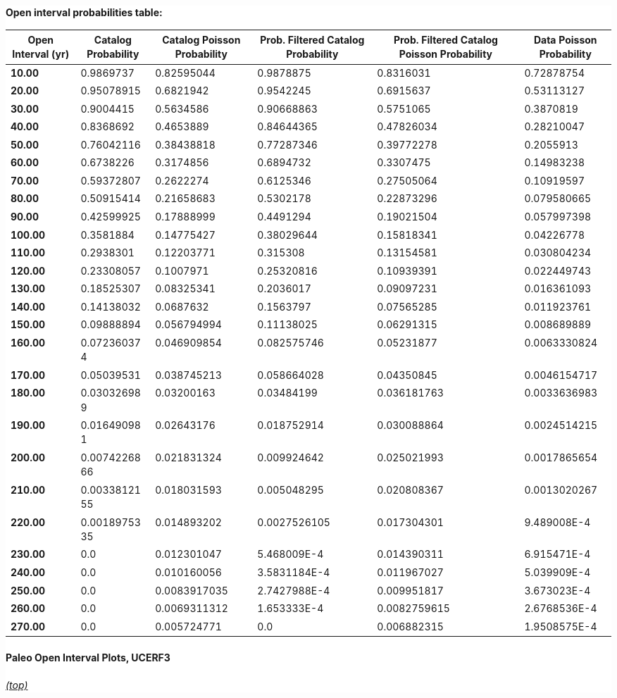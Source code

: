 **Open interval probabilities table:**

| **Open Interval (yr)** | Catalog Probability | Catalog Poisson Probability | Prob. Filtered Catalog Probability | Prob. Filtered Catalog Poisson Probability | Data Poisson Probability |
|-----|-----|-----|-----|-----|-----|
| **10.00** | 0.9869737 | 0.82595044 | 0.9878875 | 0.8316031 | 0.72878754 |
| **20.00** | 0.95078915 | 0.6821942 | 0.9542245 | 0.6915637 | 0.53113127 |
| **30.00** | 0.9004415 | 0.5634586 | 0.90668863 | 0.5751065 | 0.3870819 |
| **40.00** | 0.8368692 | 0.4653889 | 0.84644365 | 0.47826034 | 0.28210047 |
| **50.00** | 0.76042116 | 0.38438818 | 0.77287346 | 0.39772278 | 0.2055913 |
| **60.00** | 0.6738226 | 0.3174856 | 0.6894732 | 0.3307475 | 0.14983238 |
| **70.00** | 0.59372807 | 0.2622274 | 0.6125346 | 0.27505064 | 0.10919597 |
| **80.00** | 0.50915414 | 0.21658683 | 0.5302178 | 0.22873296 | 0.079580665 |
| **90.00** | 0.42599925 | 0.17888999 | 0.4491294 | 0.19021504 | 0.057997398 |
| **100.00** | 0.3581884 | 0.14775427 | 0.38029644 | 0.15818341 | 0.04226778 |
| **110.00** | 0.2938301 | 0.12203771 | 0.315308 | 0.13154581 | 0.030804234 |
| **120.00** | 0.23308057 | 0.1007971 | 0.25320816 | 0.10939391 | 0.022449743 |
| **130.00** | 0.18525307 | 0.08325341 | 0.2036017 | 0.09097231 | 0.016361093 |
| **140.00** | 0.14138032 | 0.0687632 | 0.1563797 | 0.07565285 | 0.011923761 |
| **150.00** | 0.09888894 | 0.056794994 | 0.11138025 | 0.06291315 | 0.008689889 |
| **160.00** | 0.072360374 | 0.046909854 | 0.082575746 | 0.05231877 | 0.0063330824 |
| **170.00** | 0.05039531 | 0.038745213 | 0.058664028 | 0.04350845 | 0.0046154717 |
| **180.00** | 0.030326989 | 0.03200163 | 0.03484199 | 0.036181763 | 0.0033636983 |
| **190.00** | 0.016490981 | 0.02643176 | 0.018752914 | 0.030088864 | 0.0024514215 |
| **200.00** | 0.0074226866 | 0.021831324 | 0.009924642 | 0.025021993 | 0.0017865654 |
| **210.00** | 0.0033812155 | 0.018031593 | 0.005048295 | 0.020808367 | 0.0013020267 |
| **220.00** | 0.0018975335 | 0.014893202 | 0.0027526105 | 0.017304301 | 9.489008E-4 |
| **230.00** | 0.0 | 0.012301047 | 5.468009E-4 | 0.014390311 | 6.915471E-4 |
| **240.00** | 0.0 | 0.010160056 | 3.5831184E-4 | 0.011967027 | 5.039909E-4 |
| **250.00** | 0.0 | 0.0083917035 | 2.7427988E-4 | 0.009951817 | 3.673023E-4 |
| **260.00** | 0.0 | 0.0069311312 | 1.653333E-4 | 0.0082759615 | 2.6768536E-4 |
| **270.00** | 0.0 | 0.005724771 | 0.0 | 0.006882315 | 1.9508575E-4 |

#### Paleo Open Interval Plots, UCERF3
*[(top)](#bruce-4660)*
